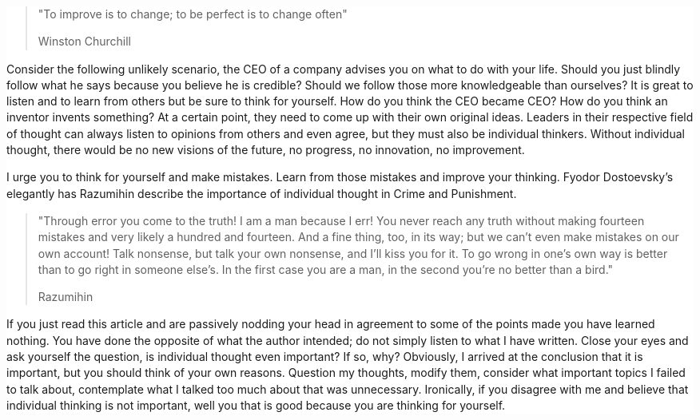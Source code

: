 > "To improve is to change; to be perfect is to change often"
>
> Winston Churchill

Consider the following unlikely scenario, the CEO of a company advises you on what to do with your life. Should you just blindly follow what he says because you believe he is credible? Should we follow those more knowledgeable than ourselves? It is great to listen and to learn from others but be sure to think for yourself. How do you think the CEO became CEO? How do you think an inventor invents something? At a certain point, they need to come up with their own original ideas. Leaders in their respective field of thought can always listen to opinions from others and even agree, but they must also be individual thinkers. Without individual thought, there would be no new visions of the future, no progress, no innovation, no improvement.

I urge you to think for yourself and make mistakes. Learn from those mistakes and improve your thinking. Fyodor Dostoevsky’s elegantly has Razumihin describe the importance of individual thought in Crime and Punishment.

> "Through error you come to the truth! I am a man because I err! You never reach any truth without making fourteen mistakes and very likely a hundred and fourteen. And a fine thing, too, in its way; but we can’t even make mistakes on our own account! Talk nonsense, but talk your own nonsense, and I’ll kiss you for it. To go wrong in one’s own way is better than to go right in someone else’s. In the first case you are a man, in the second you’re no better than a bird."
>
> Razumihin

If you just read this article and are passively nodding your head in agreement to some of the points made you have learned nothing. You have done the opposite of what the author intended; do not simply listen to what I have written. Close your eyes and ask yourself the question, is individual thought even important? If so, why? Obviously, I arrived at the conclusion that it is important, but you should think of your own reasons. Question my thoughts, modify them, consider what important topics I failed to talk about, contemplate what I talked too much about that was unnecessary. Ironically, if you disagree with me and believe that individual thinking is not important, well you that is good because you are thinking for yourself.
